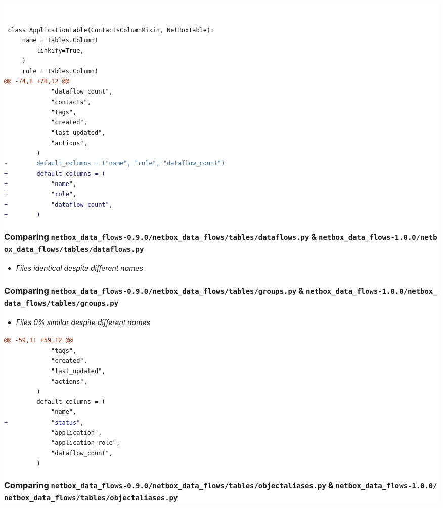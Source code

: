 ```diff
 
 
 class ApplicationTable(ContactsColumnMixin, NetBoxTable):
     name = tables.Column(
         linkify=True,
     )
     role = tables.Column(
@@ -74,8 +78,12 @@
             "dataflow_count",
             "contacts",
             "tags",
             "created",
             "last_updated",
             "actions",
         )
-        default_columns = ("name", "role", "dataflow_count")
+        default_columns = (
+            "name",
+            "role",
+            "dataflow_count",
+        )
```

### Comparing `netbox_data_flows-0.9.0/netbox_data_flows/tables/dataflows.py` & `netbox_data_flows-1.0.0/netbox_data_flows/tables/dataflows.py`

 * *Files identical despite different names*

### Comparing `netbox_data_flows-0.9.0/netbox_data_flows/tables/groups.py` & `netbox_data_flows-1.0.0/netbox_data_flows/tables/groups.py`

 * *Files 0% similar despite different names*

```diff
@@ -59,11 +59,12 @@
             "tags",
             "created",
             "last_updated",
             "actions",
         )
         default_columns = (
             "name",
+            "status",
             "application",
             "application_role",
             "dataflow_count",
         )
```

### Comparing `netbox_data_flows-0.9.0/netbox_data_flows/tables/objectaliases.py` & `netbox_data_flows-1.0.0/netbox_data_flows/tables/objectaliases.py`
